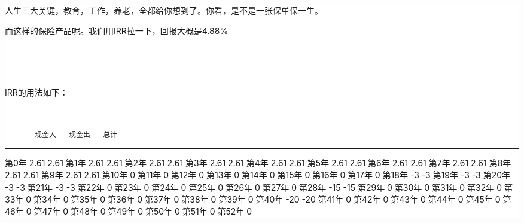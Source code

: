 
人生三大关键，教育，工作，养老，全都给你想到了。你看，是不是一张保单保一生。

而这样的保险产品呢。我们用IRR拉一下，回报大概是4.88%

 

 

IRR的用法如下：

 

           现金入   现金出   总计
  -------- -------- -------- -------
  第0年    2.61              2.61
  第1年    2.61              2.61
  第2年    2.61              2.61
  第3年    2.61              2.61
  第4年    2.61              2.61
  第5年    2.61              2.61
  第6年    2.61              2.61
  第7年    2.61              2.61
  第8年    2.61              2.61
  第9年    2.61              2.61
  第10年                     0
  第11年                     0
  第12年                     0
  第13年                     0
  第14年                     0
  第15年                     0
  第16年                     0
  第17年                     0
  第18年            -3       -3
  第19年            -3       -3
  第20年            -3       -3
  第21年            -3       -3
  第22年                     0
  第23年                     0
  第24年                     0
  第25年                     0
  第26年                     0
  第27年                     0
  第28年            -15      -15
  第29年                     0
  第30年                     0
  第31年                     0
  第32年                     0
  第33年                     0
  第34年                     0
  第35年                     0
  第36年                     0
  第37年                     0
  第38年                     0
  第39年                     0
  第40年            -20      -20
  第41年                     0
  第42年                     0
  第43年                     0
  第44年                     0
  第45年                     0
  第46年                     0
  第47年                     0
  第48年                     0
  第49年                     0
  第50年                     0
  第51年                     0
  第52年                     0